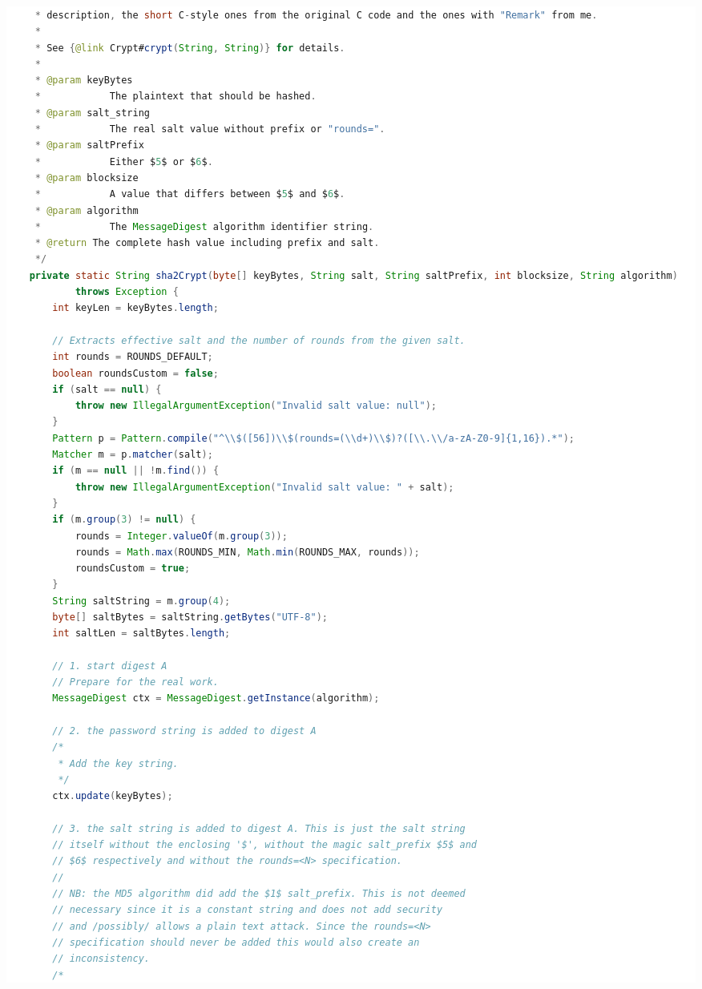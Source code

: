 ```java
     * description, the short C-style ones from the original C code and the ones with "Remark" from me.
     * 
     * See {@link Crypt#crypt(String, String)} for details.
     * 
     * @param keyBytes
     *            The plaintext that should be hashed.
     * @param salt_string
     *            The real salt value without prefix or "rounds=".
     * @param saltPrefix
     *            Either $5$ or $6$.
     * @param blocksize
     *            A value that differs between $5$ and $6$.
     * @param algorithm
     *            The MessageDigest algorithm identifier string.
     * @return The complete hash value including prefix and salt.
     */
    private static String sha2Crypt(byte[] keyBytes, String salt, String saltPrefix, int blocksize, String algorithm)
            throws Exception {
        int keyLen = keyBytes.length;

        // Extracts effective salt and the number of rounds from the given salt.
        int rounds = ROUNDS_DEFAULT;
        boolean roundsCustom = false;
        if (salt == null) {
            throw new IllegalArgumentException("Invalid salt value: null");
        }
        Pattern p = Pattern.compile("^\\$([56])\\$(rounds=(\\d+)\\$)?([\\.\\/a-zA-Z0-9]{1,16}).*");
        Matcher m = p.matcher(salt);
        if (m == null || !m.find()) {
            throw new IllegalArgumentException("Invalid salt value: " + salt);
        }
        if (m.group(3) != null) {
            rounds = Integer.valueOf(m.group(3));
            rounds = Math.max(ROUNDS_MIN, Math.min(ROUNDS_MAX, rounds));
            roundsCustom = true;
        }
        String saltString = m.group(4);
        byte[] saltBytes = saltString.getBytes("UTF-8");
        int saltLen = saltBytes.length;

        // 1. start digest A
        // Prepare for the real work.
        MessageDigest ctx = MessageDigest.getInstance(algorithm);

        // 2. the password string is added to digest A
        /*
         * Add the key string.
         */
        ctx.update(keyBytes);

        // 3. the salt string is added to digest A. This is just the salt string
        // itself without the enclosing '$', without the magic salt_prefix $5$ and
        // $6$ respectively and without the rounds=<N> specification.
        //
        // NB: the MD5 algorithm did add the $1$ salt_prefix. This is not deemed
        // necessary since it is a constant string and does not add security
        // and /possibly/ allows a plain text attack. Since the rounds=<N>
        // specification should never be added this would also create an
        // inconsistency.
        /*
```